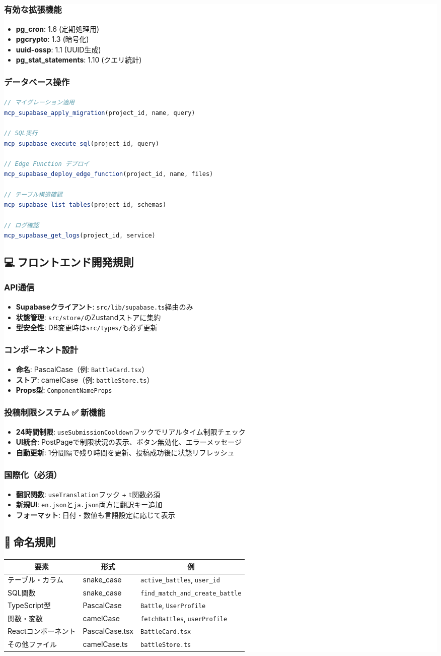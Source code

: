 ### 有効な拡張機能
- **pg_cron**: 1.6 (定期処理用)
- **pgcrypto**: 1.3 (暗号化)
- **uuid-ossp**: 1.1 (UUID生成)
- **pg_stat_statements**: 1.10 (クエリ統計)

### データベース操作
```javascript
// マイグレーション適用
mcp_supabase_apply_migration(project_id, name, query)

// SQL実行
mcp_supabase_execute_sql(project_id, query)

// Edge Function デプロイ
mcp_supabase_deploy_edge_function(project_id, name, files)

// テーブル構造確認
mcp_supabase_list_tables(project_id, schemas)

// ログ確認
mcp_supabase_get_logs(project_id, service)
```

## 💻 フロントエンド開発規則
### API通信
- **Supabaseクライアント**: `src/lib/supabase.ts`経由のみ
- **状態管理**: `src/store/`のZustandストアに集約
- **型安全性**: DB変更時は`src/types/`も必ず更新

### コンポーネント設計
- **命名**: PascalCase（例: `BattleCard.tsx`）
- **ストア**: camelCase（例: `battleStore.ts`）
- **Props型**: `ComponentNameProps`

### 投稿制限システム ✅ **新機能**
- **24時間制限**: `useSubmissionCooldown`フックでリアルタイム制限チェック
- **UI統合**: PostPageで制限状況の表示、ボタン無効化、エラーメッセージ
- **自動更新**: 1分間隔で残り時間を更新、投稿成功後に状態リフレッシュ

### 国際化（必須）
- **翻訳関数**: `useTranslation`フック + `t`関数必須
- **新規UI**: `en.json`と`ja.json`両方に翻訳キー追加
- **フォーマット**: 日付・数値も言語設定に応じて表示

## 📝 命名規則
| 要素 | 形式 | 例 |
|---|---|----| 
| テーブル・カラム | snake_case | `active_battles`, `user_id` |
| SQL関数 | snake_case | `find_match_and_create_battle` |
| TypeScript型 | PascalCase | `Battle`, `UserProfile` |
| 関数・変数 | camelCase | `fetchBattles`, `userProfile` |
| Reactコンポーネント | PascalCase.tsx | `BattleCard.tsx` |
| その他ファイル | camelCase.ts | `battleStore.ts` |
